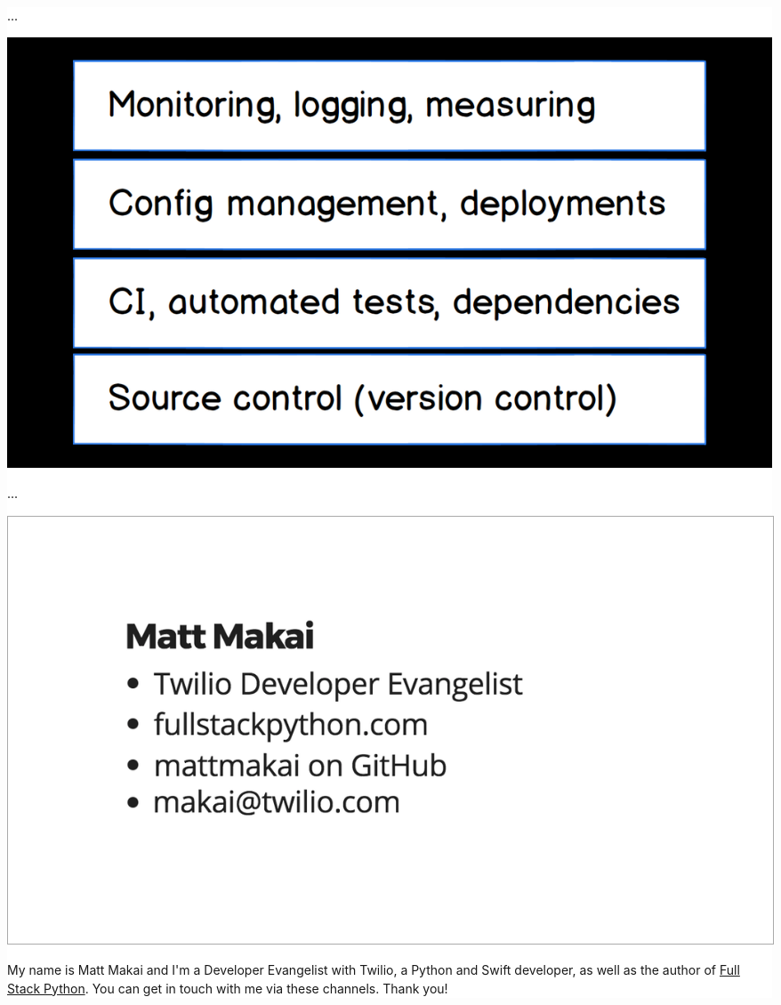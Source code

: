 ...


<img src="/source/static/img/170227-choose-devops-tools/devops-4-layers.png" width="100%" class="technical-diagram img-rounded" alt="Repeat monitoring, loggin and measuring in 4 layer DevOps slide.">

...


<img src="/source/static/img/170227-choose-devops-tools/contact-info.png" width="100%" class="technical-diagram img-rounded" style="border: 1px solid #aaa" alt="Contact info end slide.">

My name is Matt Makai and I'm a Developer Evangelist with Twilio, a Python
and Swift developer, as well as the author of 
[Full Stack Python](https://www.fullstackpython.com/). You can get in
touch with me via these channels. Thank you!


